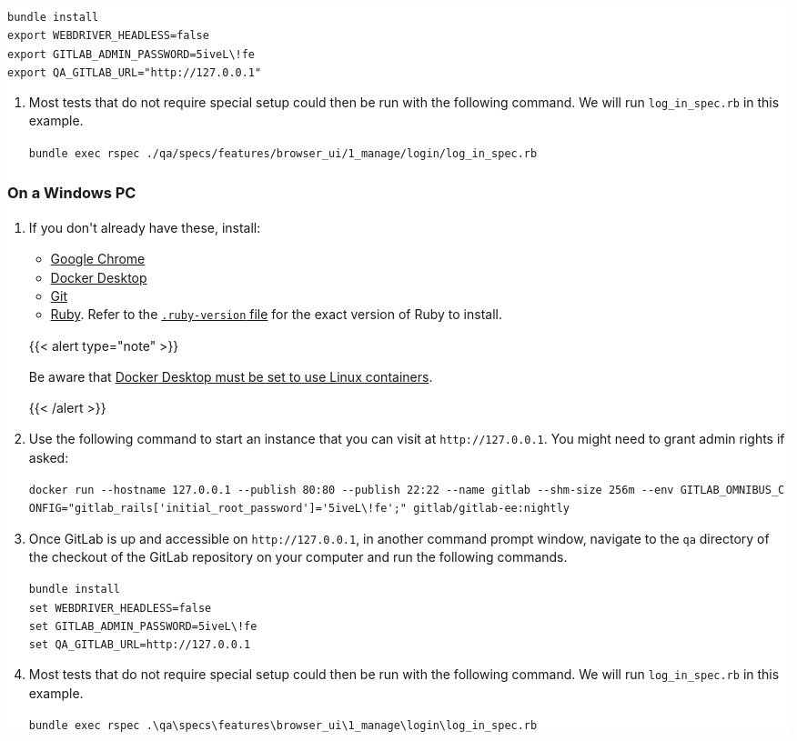    ```shell
   bundle install
   export WEBDRIVER_HEADLESS=false
   export GITLAB_ADMIN_PASSWORD=5iveL\!fe
   export QA_GITLAB_URL="http://127.0.0.1"
   ```

1. Most tests that do not require special setup could then be run with the following command. We will run `log_in_spec.rb` in this example.

   ```shell
   bundle exec rspec ./qa/specs/features/browser_ui/1_manage/login/log_in_spec.rb
   ```

### On a Windows PC

1. If you don't already have these, install:
   - [Google Chrome](https://www.google.com/chrome/)
   - [Docker Desktop](https://docs.docker.com/desktop/install/windows-install/)
   - [Git](https://git-scm.com/download/win)
   - [Ruby](https://rubyinstaller.org/downloads/). Refer to the [`.ruby-version` file](https://gitlab.com/gitlab-org/gitlab/-/blob/master/.ruby-version)
     for the exact version of Ruby to install.

   {{< alert type="note" >}}

   Be aware that [Docker Desktop must be set to use Linux containers](https://learn.microsoft.com/en-us/virtualization/windowscontainers/quick-start/quick-start-windows-10-linux#run-your-first-linux-container).

   {{< /alert >}}

1. Use the following command to start an instance that you can visit at `http://127.0.0.1`. You might need to grant admin rights if asked:

   ```shell
   docker run --hostname 127.0.0.1 --publish 80:80 --publish 22:22 --name gitlab --shm-size 256m --env GITLAB_OMNIBUS_CONFIG="gitlab_rails['initial_root_password']='5iveL\!fe';" gitlab/gitlab-ee:nightly
   ```

1. Once GitLab is up and accessible on `http://127.0.0.1`, in another command prompt window, navigate to the `qa` directory of the checkout of the GitLab repository on your computer and run the following commands.

   ```shell
   bundle install
   set WEBDRIVER_HEADLESS=false
   set GITLAB_ADMIN_PASSWORD=5iveL\!fe
   set QA_GITLAB_URL=http://127.0.0.1
   ```

1. Most tests that do not require special setup could then be run with the following command. We will run `log_in_spec.rb` in this example.

   ```shell
   bundle exec rspec .\qa\specs\features\browser_ui\1_manage\login\log_in_spec.rb
   ```
